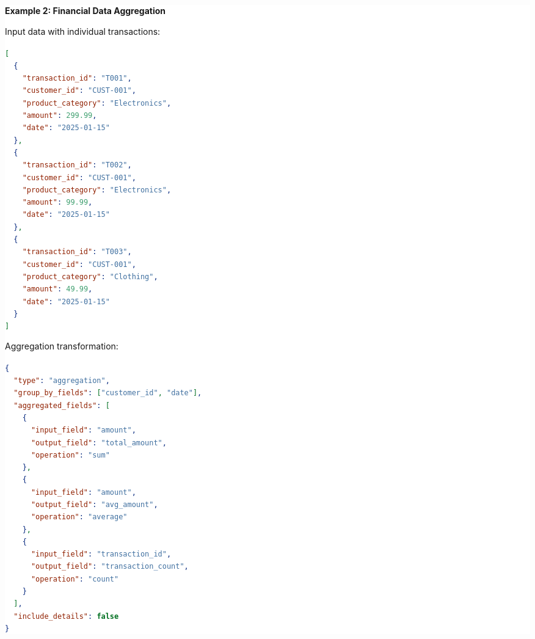 **Example 2: Financial Data Aggregation**

Input data with individual transactions:
```json
[
  {
    "transaction_id": "T001",
    "customer_id": "CUST-001",
    "product_category": "Electronics",
    "amount": 299.99,
    "date": "2025-01-15"
  },
  {
    "transaction_id": "T002",
    "customer_id": "CUST-001",
    "product_category": "Electronics",
    "amount": 99.99,
    "date": "2025-01-15"
  },
  {
    "transaction_id": "T003",
    "customer_id": "CUST-001",
    "product_category": "Clothing",
    "amount": 49.99,
    "date": "2025-01-15"
  }
]
```

Aggregation transformation:
```json
{
  "type": "aggregation",
  "group_by_fields": ["customer_id", "date"],
  "aggregated_fields": [
    {
      "input_field": "amount",
      "output_field": "total_amount",
      "operation": "sum"
    },
    {
      "input_field": "amount",
      "output_field": "avg_amount",
      "operation": "average"
    },
    {
      "input_field": "transaction_id",
      "output_field": "transaction_count",
      "operation": "count"
    }
  ],
  "include_details": false
}
```
